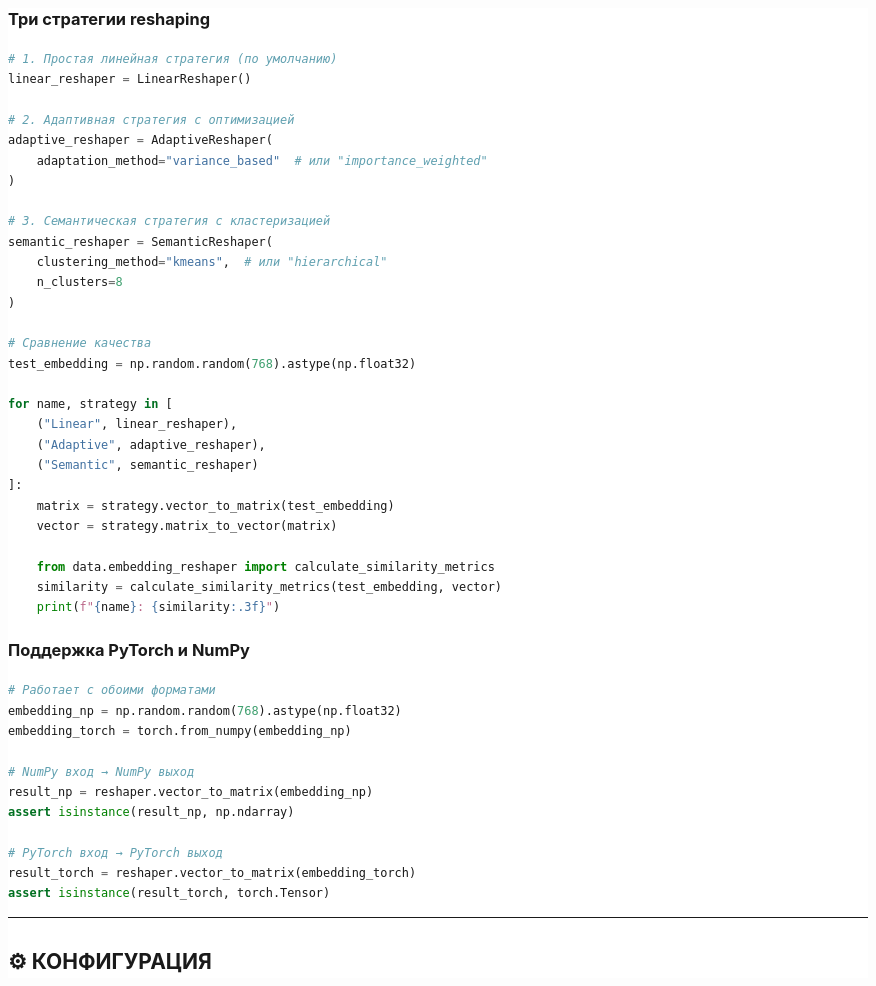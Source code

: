 ### Три стратегии reshaping

```python
# 1. Простая линейная стратегия (по умолчанию)
linear_reshaper = LinearReshaper()

# 2. Адаптивная стратегия с оптимизацией
adaptive_reshaper = AdaptiveReshaper(
    adaptation_method="variance_based"  # или "importance_weighted"
)

# 3. Семантическая стратегия с кластеризацией
semantic_reshaper = SemanticReshaper(
    clustering_method="kmeans",  # или "hierarchical"
    n_clusters=8
)

# Сравнение качества
test_embedding = np.random.random(768).astype(np.float32)

for name, strategy in [
    ("Linear", linear_reshaper),
    ("Adaptive", adaptive_reshaper),
    ("Semantic", semantic_reshaper)
]:
    matrix = strategy.vector_to_matrix(test_embedding)
    vector = strategy.matrix_to_vector(matrix)

    from data.embedding_reshaper import calculate_similarity_metrics
    similarity = calculate_similarity_metrics(test_embedding, vector)
    print(f"{name}: {similarity:.3f}")
```

### Поддержка PyTorch и NumPy

```python
# Работает с обоими форматами
embedding_np = np.random.random(768).astype(np.float32)
embedding_torch = torch.from_numpy(embedding_np)

# NumPy вход → NumPy выход
result_np = reshaper.vector_to_matrix(embedding_np)
assert isinstance(result_np, np.ndarray)

# PyTorch вход → PyTorch выход
result_torch = reshaper.vector_to_matrix(embedding_torch)
assert isinstance(result_torch, torch.Tensor)
```

---

## ⚙️ КОНФИГУРАЦИЯ
